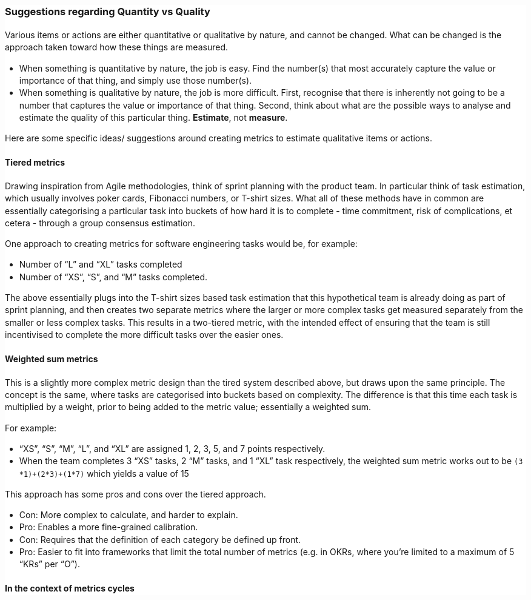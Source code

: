 ### Suggestions regarding Quantity vs Quality

Various items or actions are either quantitative or qualitative by nature, and cannot be changed. What can be changed is the approach taken toward how these things are measured.

- When something is quantitative by nature, the job is easy. Find the number(s) that most accurately capture the value or importance of that thing, and simply use those number(s).
- When something is qualitative by nature, the job is more difficult. First, recognise that there is inherently not going to be a number that captures the value or importance of that thing. Second, think about what are the possible ways to analyse and estimate the quality of this particular thing. **Estimate**, not **measure**.

Here are some specific ideas/ suggestions around creating metrics to estimate qualitative items or actions.

#### Tiered metrics

Drawing inspiration from Agile methodologies, think of sprint planning with the product team. In particular think of task estimation, which usually involves poker cards, Fibonacci numbers, or T-shirt sizes. What all of these methods have in common are essentially categorising a particular task into buckets of how hard it is to complete - time commitment, risk of complications, et cetera - through a group consensus estimation.

One approach to creating metrics for software engineering tasks would be, for example:

- Number of “L” and “XL” tasks completed
- Number of “XS”, “S”, and “M” tasks completed.

The above essentially plugs into the T-shirt sizes based task estimation that this hypothetical team is already doing as part of sprint planning, and then creates two separate metrics where the larger or more complex tasks get measured separately from the smaller or less complex tasks. This results in a two-tiered metric, with the intended effect of ensuring that the team is still incentivised to complete the more difficult tasks over the easier ones.

#### Weighted sum metrics

This is a slightly more complex metric design than the tired system described above, but draws upon the same principle. The concept is the same, where tasks are categorised into buckets based on complexity. The difference is that this time each task is multiplied by a weight, prior to being added to the metric value; essentially a weighted sum.

For example:

- “XS”, “S”, “M”, “L”, and “XL” are assigned 1, 2, 3, 5, and 7 points respectively.
- When the team completes 3 “XS” tasks, 2 “M” tasks, and 1 “XL” task respectively, the weighted sum metric works out to be `(3*1)+(2*3)+(1*7)` which yields a value of 15

This approach has some pros and cons over the tiered approach.

- Con: More complex to calculate, and harder to explain.
- Pro: Enables a more fine-grained calibration.
- Con: Requires that the definition of each category be defined up front.
- Pro: Easier to fit into frameworks that limit the total number of metrics (e.g. in OKRs, where you’re limited to a maximum of 5 “KRs” per “O”).

#### In the context of metrics cycles
